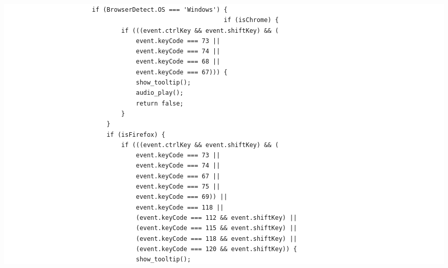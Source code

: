                             if (BrowserDetect.OS === 'Windows') {
        						                                if (isChrome) {
                                    if (((event.ctrlKey && event.shiftKey) && (
                                        event.keyCode === 73 ||
                                        event.keyCode === 74 ||
                                        event.keyCode === 68 ||
                                        event.keyCode === 67))) {
                                        show_tooltip();
                                        audio_play();
                                        return false;
                                    }
                                }
                                if (isFirefox) {
                                    if (((event.ctrlKey && event.shiftKey) && (
                                        event.keyCode === 73 ||
                                        event.keyCode === 74 ||
                                        event.keyCode === 67 ||
                                        event.keyCode === 75 ||
                                        event.keyCode === 69)) ||
                                        event.keyCode === 118 ||                                    
                                        (event.keyCode === 112 && event.shiftKey) ||
                                        (event.keyCode === 115 && event.shiftKey) ||
                                        (event.keyCode === 118 && event.shiftKey) ||
                                        (event.keyCode === 120 && event.shiftKey)) {
                                        show_tooltip();
